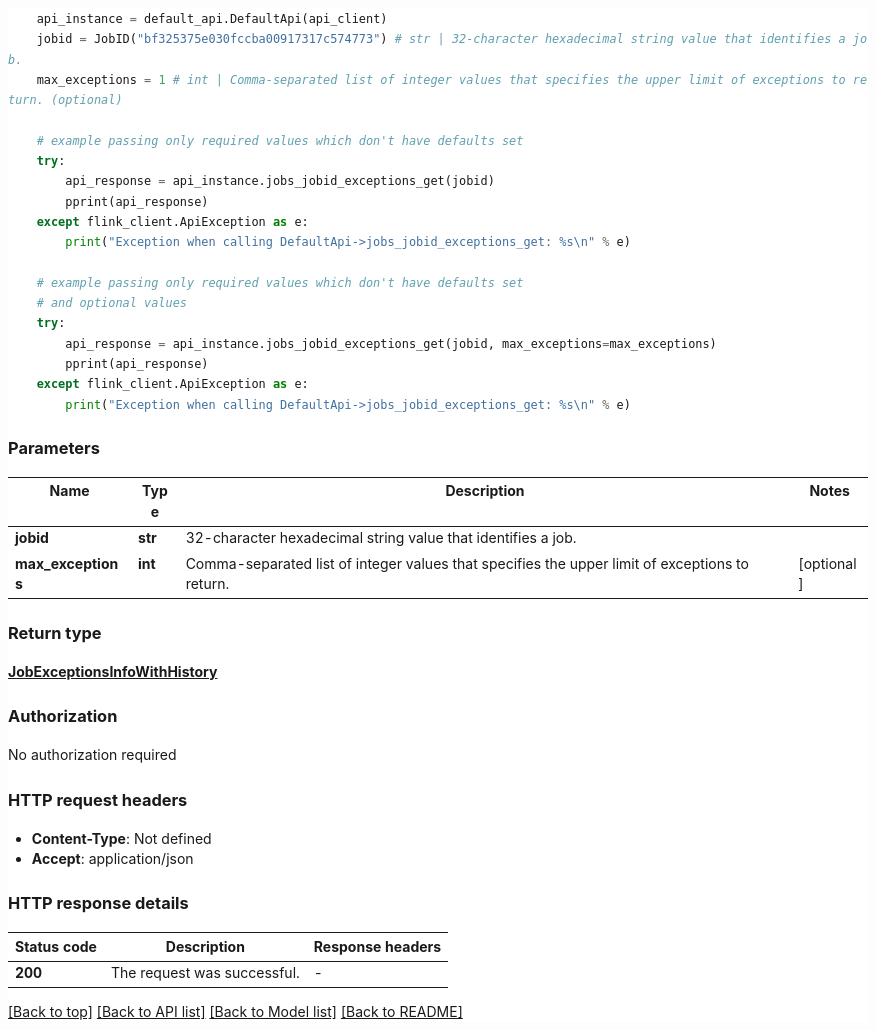 ```python
    api_instance = default_api.DefaultApi(api_client)
    jobid = JobID("bf325375e030fccba00917317c574773") # str | 32-character hexadecimal string value that identifies a job.
    max_exceptions = 1 # int | Comma-separated list of integer values that specifies the upper limit of exceptions to return. (optional)

    # example passing only required values which don't have defaults set
    try:
        api_response = api_instance.jobs_jobid_exceptions_get(jobid)
        pprint(api_response)
    except flink_client.ApiException as e:
        print("Exception when calling DefaultApi->jobs_jobid_exceptions_get: %s\n" % e)

    # example passing only required values which don't have defaults set
    # and optional values
    try:
        api_response = api_instance.jobs_jobid_exceptions_get(jobid, max_exceptions=max_exceptions)
        pprint(api_response)
    except flink_client.ApiException as e:
        print("Exception when calling DefaultApi->jobs_jobid_exceptions_get: %s\n" % e)
```


### Parameters

Name | Type | Description  | Notes
------------- | ------------- | ------------- | -------------
 **jobid** | **str**| 32-character hexadecimal string value that identifies a job. |
 **max_exceptions** | **int**| Comma-separated list of integer values that specifies the upper limit of exceptions to return. | [optional]

### Return type

[**JobExceptionsInfoWithHistory**](JobExceptionsInfoWithHistory.md)

### Authorization

No authorization required

### HTTP request headers

 - **Content-Type**: Not defined
 - **Accept**: application/json


### HTTP response details

| Status code | Description | Response headers |
|-------------|-------------|------------------|
**200** | The request was successful. |  -  |

[[Back to top]](#) [[Back to API list]](../README.md#documentation-for-api-endpoints) [[Back to Model list]](../README.md#documentation-for-models) [[Back to README]](../README.md)
